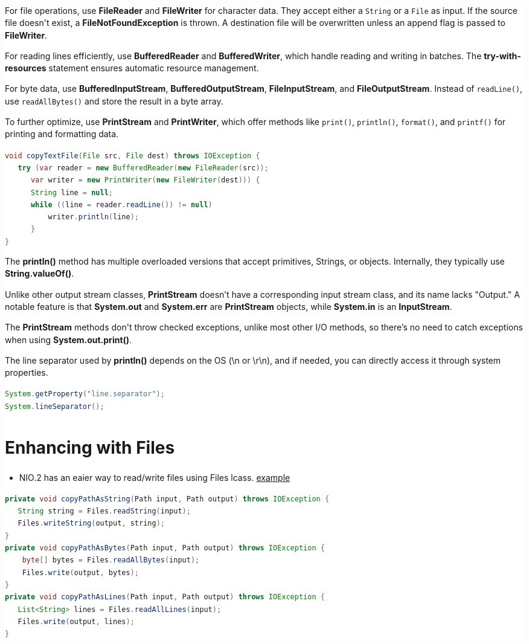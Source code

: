 
For file operations, use **FileReader** and **FileWriter** for character data. They accept either a `String` or a `File` as input. If the source file doesn't exist, a **FileNotFoundException** is thrown. A destination file will be overwritten unless an append flag is passed to **FileWriter**.

For reading lines efficiently, use **BufferedReader** and **BufferedWriter**, which handle reading and writing in batches. The **try-with-resources** statement ensures automatic resource management.

For byte data, use **BufferedInputStream**, **BufferedOutputStream**, **FileInputStream**, and **FileOutputStream**. Instead of `readLine()`, use `readAllBytes()` and store the result in a byte array.

To further optimize, use **PrintStream** and **PrintWriter**, which offer methods like `print()`, `println()`, `format()`, and `printf()` for printing and formatting data.

```java
void copyTextFile(File src, File dest) throws IOException {
   try (var reader = new BufferedReader(new FileReader(src));
      var writer = new PrintWriter(new FileWriter(dest))) {
      String line = null;
      while ((line = reader.readLine()) != null)
          writer.println(line);
      }
}
```

The **println()** method has multiple overloaded versions that accept primitives, Strings, or objects. Internally, they typically use **String.valueOf()**.

Unlike other output stream classes, **PrintStream** doesn’t have a corresponding input stream class, and its name lacks "Output." A notable feature is that **System.out** and **System.err** are **PrintStream** objects, while **System.in** is an **InputStream**.

The **PrintStream** methods don't throw checked exceptions, unlike most other I/O methods, so there’s no need to catch exceptions when using **System.out.print()**.

The line separator used by **println()** depends on the OS (\n or \r\n), and if needed, you can directly access it through system properties.

```java
System.getProperty("line.separator");
System.lineSeparator();
```

# Enhancing with Files

- NIO.2 has an eaier way to read/write files using Files lcass.
<u>example</u>

```java
private void copyPathAsString(Path input, Path output) throws IOException {
   String string = Files.readString(input);
   Files.writeString(output, string);
}
private void copyPathAsBytes(Path input, Path output) throws IOException {
    byte[] bytes = Files.readAllBytes(input);
    Files.write(output, bytes);
}
private void copyPathAsLines(Path input, Path output) throws IOException {
   List<String> lines = Files.readAllLines(input);
   Files.write(output, lines);
}
```
